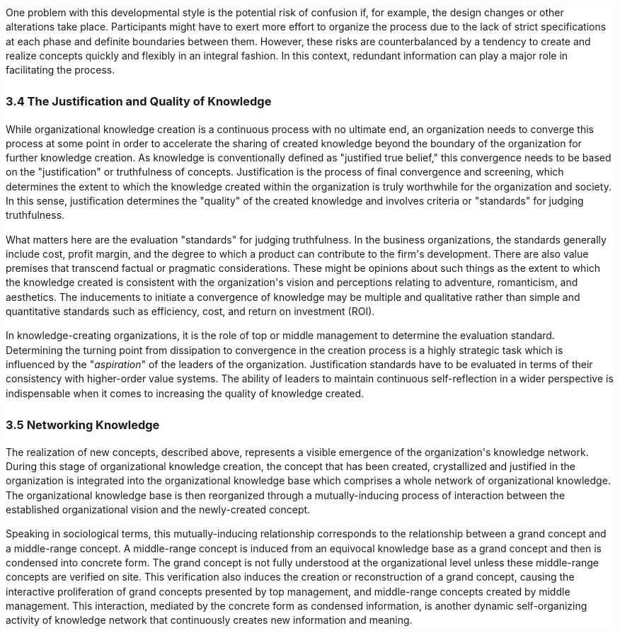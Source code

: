 One problem with this developmental style is the potential risk of confusion if, for example, the design changes or other alterations take place. Participants might have to exert more effort to organize the process due to the lack of strict specifications at each phase and definite boundaries between them. However, these risks are counterbalanced by a tendency to create and realize concepts quickly and flexibly in an integral fashion. In this context, redundant information can play a major role in facilitating the process. 


### 3.4 The Justification and Quality of Knowledge

<span class="mark">While organizational knowledge creation is a continuous process with no ultimate end, an organization needs to converge this process at some point in order to accelerate the sharing of created knowledge beyond the boundary of the organization for further knowledge creation.</span> As knowledge is conventionally defined as "justified true belief," this convergence needs to be based on the "justification" or truthfulness of concepts. Justification is the process of final convergence and screening, which determines the extent to which the knowledge created within the organization is truly worthwhile for the organization and society. In this sense, justification determines the "quality" of the created knowledge and involves criteria or "standards" for judging truthfulness.

What matters here are the evaluation "standards" for judging truthfulness. In the business organizations, the standards generally include cost, profit margin, and the degree to which a product can contribute to the firm's development. There are also value premises that transcend factual or pragmatic considerations. These might be opinions about such things as the extent to which the knowledge created is consistent with the organization's vision and perceptions relating to adventure, romanticism, and aesthetics. The inducements to initiate a convergence of knowledge may be multiple and qualitative rather than simple and quantitative standards such as efficiency, cost, and return on investment (ROI).

In knowledge-creating organizations, it  is  the role of top or middle management to determine the evaluation standard. Determining the turning point from dissipation to convergence in the creation process is a highly strategic task which is influenced by the "*aspiration*" of the leaders of the organization. Justification standards have to be evaluated in terms of their consistency with higher-order value systems. The ability of leaders to maintain continuous self-reflection in a wider perspective is indispensable when it comes to increasing the quality of knowledge created. 

### 3.5 Networking Knowledge 

The realization of new concepts, described above, represents a visible emergence of the organization's knowledge network. During this stage of organizational knowledge creation, the concept that has been created, crystallized and justified in the organization is integrated into the organizational knowledge base which comprises a whole network of organizational knowledge. The organizational knowledge base is then reorganized through a mutually-inducing process of interaction between the established organizational vision and the newly-created concept.

Speaking in sociological terms, this mutually-inducing relationship corresponds to the relationship between a grand concept and a middle-range concept. A middle-range concept is induced from an equivocal knowledge base as a  grand concept and then is condensed into concrete form. The grand concept is not fully understood at the organizational level unless these middle-range concepts are verified on site. This verification also induces the creation or reconstruction of a grand concept, causing the interactive proliferation of grand concepts presented by top management, and middle-range concepts created by middle management. This interaction, mediated by the concrete form as condensed information, is another dynamic self-organizing activity of knowledge network that continuously creates new information and meaning.
